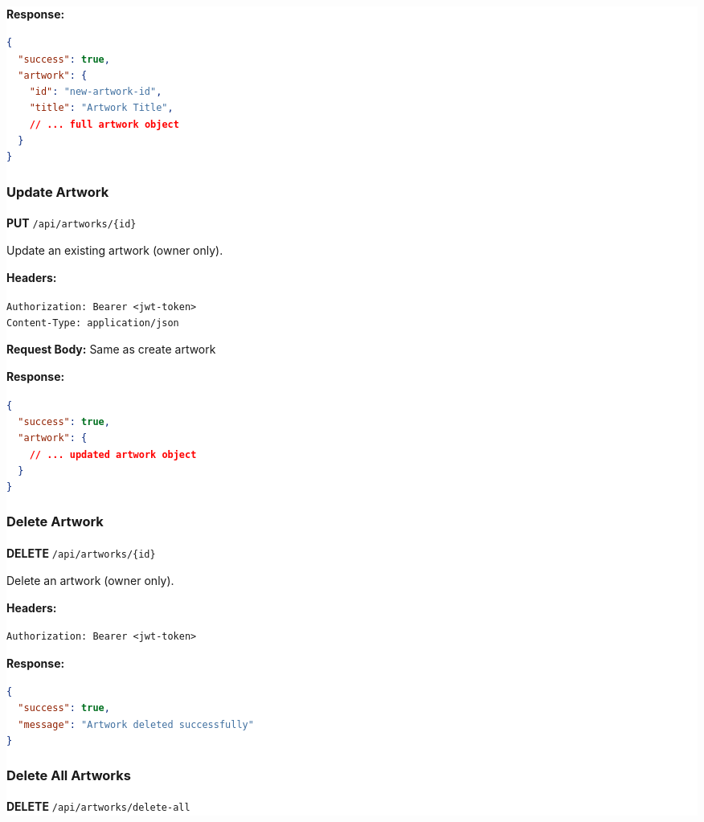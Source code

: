 **Response:**
```json
{
  "success": true,
  "artwork": {
    "id": "new-artwork-id",
    "title": "Artwork Title",
    // ... full artwork object
  }
}
```

### Update Artwork
**PUT** `/api/artworks/{id}`

Update an existing artwork (owner only).

**Headers:**
```
Authorization: Bearer <jwt-token>
Content-Type: application/json
```

**Request Body:** Same as create artwork

**Response:**
```json
{
  "success": true,
  "artwork": {
    // ... updated artwork object
  }
}
```

### Delete Artwork
**DELETE** `/api/artworks/{id}`

Delete an artwork (owner only).

**Headers:**
```
Authorization: Bearer <jwt-token>
```

**Response:**
```json
{
  "success": true,
  "message": "Artwork deleted successfully"
}
```

### Delete All Artworks
**DELETE** `/api/artworks/delete-all`
